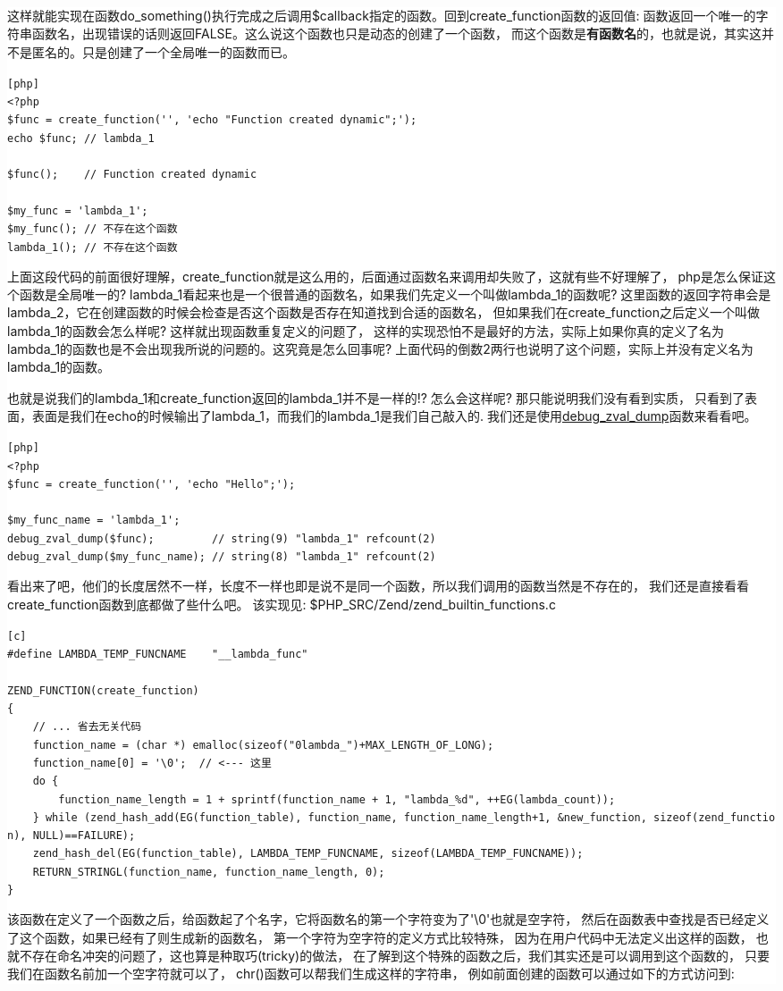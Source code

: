 这样就能实现在函数do_something()执行完成之后调用$callback指定的函数。回到create_function函数的返回值:
函数返回一个唯一的字符串函数名，出现错误的话则返回FALSE。这么说这个函数也只是动态的创建了一个函数，
而这个函数是**有函数名**的，也就是说，其实这并不是匿名的。只是创建了一个全局唯一的函数而已。

	[php]
	<?php
	$func = create_function('', 'echo "Function created dynamic";');
	echo $func; // lambda_1

	$func();    // Function created dynamic

	$my_func = 'lambda_1';
	$my_func(); // 不存在这个函数
	lambda_1(); // 不存在这个函数

上面这段代码的前面很好理解，create_function就是这么用的，后面通过函数名来调用却失败了，这就有些不好理解了，
php是怎么保证这个函数是全局唯一的? lambda_1看起来也是一个很普通的函数名，如果我们先定义一个叫做lambda_1的函数呢?
这里函数的返回字符串会是lambda_2，它在创建函数的时候会检查是否这个函数是否存在知道找到合适的函数名，
但如果我们在create_function之后定义一个叫做lambda_1的函数会怎么样呢? 这样就出现函数重复定义的问题了，
这样的实现恐怕不是最好的方法，实际上如果你真的定义了名为lambda_1的函数也是不会出现我所说的问题的。这究竟是怎么回事呢?
上面代码的倒数2两行也说明了这个问题，实际上并没有定义名为lambda_1的函数。

也就是说我们的lambda_1和create_function返回的lambda_1并不是一样的!? 怎么会这样呢? 那只能说明我们没有看到实质，
只看到了表面，表面是我们在echo的时候输出了lambda_1，而我们的lambda_1是我们自己敲入的. 
我们还是使用[debug_zval_dump](http://cn.php.net/manual/en/function.debug-zval-dump.php)函数来看看吧。

	[php]
	<?php
	$func = create_function('', 'echo "Hello";');

	$my_func_name = 'lambda_1';
	debug_zval_dump($func); 		// string(9) "lambda_1" refcount(2)
	debug_zval_dump($my_func_name); // string(8) "lambda_1" refcount(2)

看出来了吧，他们的长度居然不一样，长度不一样也即是说不是同一个函数，所以我们调用的函数当然是不存在的，
我们还是直接看看create_function函数到底都做了些什么吧。
该实现见: $PHP_SRC/Zend/zend_builtin_functions.c

	[c]
	#define LAMBDA_TEMP_FUNCNAME    "__lambda_func"

	ZEND_FUNCTION(create_function)
	{
		// ... 省去无关代码
		function_name = (char *) emalloc(sizeof("0lambda_")+MAX_LENGTH_OF_LONG);
		function_name[0] = '\0';  // <--- 这里
		do {
			function_name_length = 1 + sprintf(function_name + 1, "lambda_%d", ++EG(lambda_count));
		} while (zend_hash_add(EG(function_table), function_name, function_name_length+1, &new_function, sizeof(zend_function), NULL)==FAILURE);
		zend_hash_del(EG(function_table), LAMBDA_TEMP_FUNCNAME, sizeof(LAMBDA_TEMP_FUNCNAME));
		RETURN_STRINGL(function_name, function_name_length, 0);
	}

该函数在定义了一个函数之后，给函数起了个名字，它将函数名的第一个字符变为了'\0'也就是空字符，
然后在函数表中查找是否已经定义了这个函数，如果已经有了则生成新的函数名， 第一个字符为空字符的定义方式比较特殊， 
因为在用户代码中无法定义出这样的函数， 也就不存在命名冲突的问题了，这也算是种取巧(tricky)的做法，
在了解到这个特殊的函数之后，我们其实还是可以调用到这个函数的， 只要我们在函数名前加一个空字符就可以了， 
chr()函数可以帮我们生成这样的字符串， 例如前面创建的函数可以通过如下的方式访问到:
